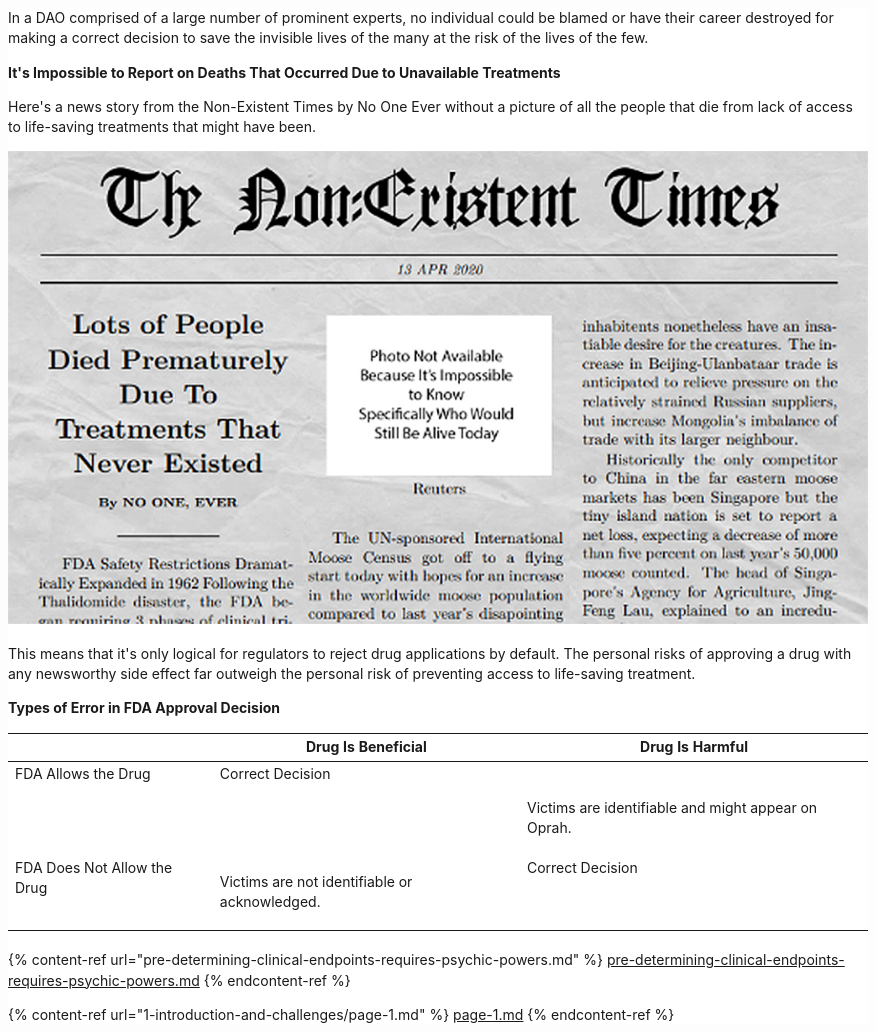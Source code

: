 In a DAO comprised of a large number of prominent experts, no individual could be blamed or have their career destroyed for making a correct decision to save the invisible lives of the many at the risk of the lives of the few.

**It's Impossible to Report on Deaths That Occurred Due to Unavailable Treatments**

Here's a news story from the Non-Existent Times by No One Ever without a picture of all the people that die from lack of access to life-saving treatments that might have been.

![](.gitbook/assets/non-existent-times.png)

This means that it's only logical for regulators to reject drug applications by default. The personal risks of approving a drug with any newsworthy side effect far outweigh the personal risk of preventing access to life-saving treatment.

**Types of Error in FDA Approval Decision**

|                             | Drug Is Beneficial                                       | Drug Is Harmful                                                |
| --------------------------- | -------------------------------------------------------- | -------------------------------------------------------------- |
| FDA Allows the Drug         | Correct Decision                                         | <p><br>Victims are identifiable and might appear on Oprah.</p> |
| FDA Does Not Allow the Drug | <p>Victims are not identifiable or acknowledged.<br></p> | Correct Decision                                               |

####

{% content-ref url="pre-determining-clinical-endpoints-requires-psychic-powers.md" %}
[pre-determining-clinical-endpoints-requires-psychic-powers.md](pre-determining-clinical-endpoints-requires-psychic-powers.md)
{% endcontent-ref %}

{% content-ref url="1-introduction-and-challenges/page-1.md" %}
[page-1.md](1-introduction-and-challenges/page-1.md)
{% endcontent-ref %}
